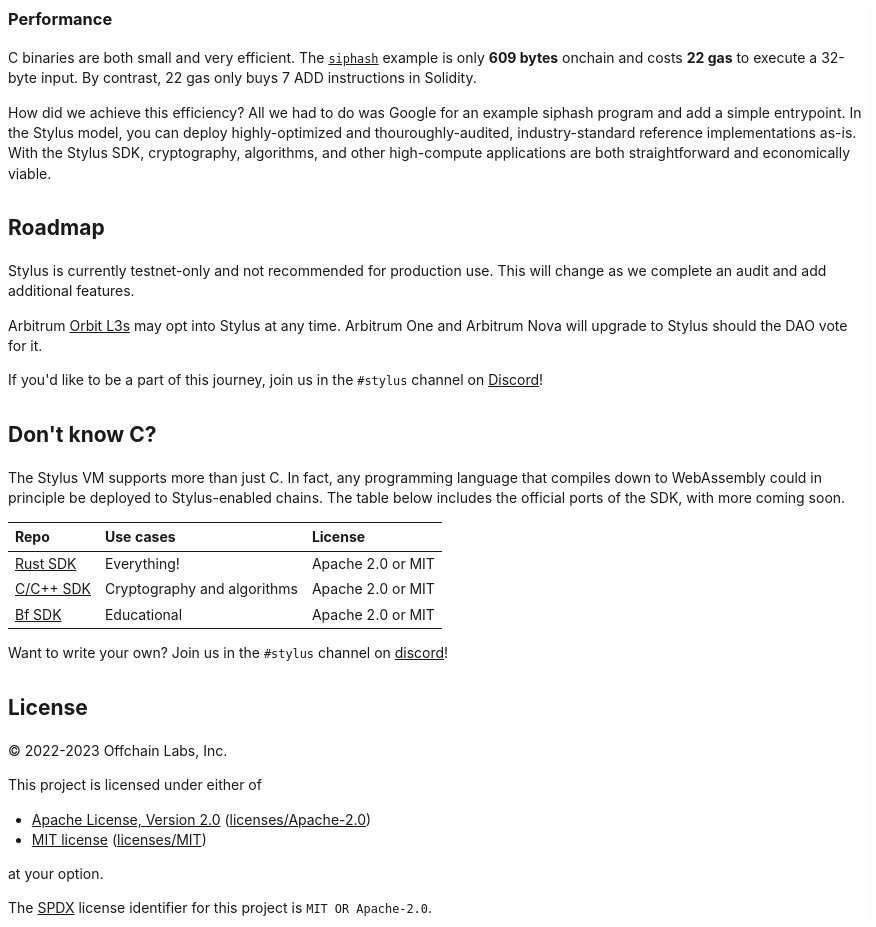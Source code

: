 
### Performance
C binaries are both small and very efficient. The [`siphash`][siphash] example is only **609 bytes** onchain and costs **22 gas** to execute a 32-byte input. By contrast, 22 gas only buys 7 ADD instructions in Solidity.

How did we achieve this efficiency? All we had to do was Google for an example siphash program and add a simple entrypoint. In the Stylus model, you can deploy highly-optimized and thouroughly-audited, industry-standard reference implementations as-is. With the Stylus SDK, cryptography, algorithms, and other high-compute applications are both straightforward and economically viable.

## Roadmap

Stylus is currently testnet-only and not recommended for production use. This will change as we complete an audit and add additional features.

Arbitrum [Orbit L3s][Orbit] may opt into Stylus at any time. Arbitrum One and Arbitrum Nova will upgrade to Stylus should the DAO vote for it.

If you'd like to be a part of this journey, join us in the `#stylus` channel on [Discord][discord]!

[Orbit]: https://docs.arbitrum.io/launch-orbit-chain/orbit-gentle-introduction

## Don't know C?

The Stylus VM supports more than just C. In fact, any programming language that compiles down to WebAssembly could in principle be deployed to Stylus-enabled chains. The table below includes the official ports of the SDK, with more coming soon.

| Repo             | Use cases                   | License           |
|:-----------------|:----------------------------|:------------------|
| [Rust SDK][Rust] | Everything!                 | Apache 2.0 or MIT |
| [C/C++ SDK][C]   | Cryptography and algorithms | Apache 2.0 or MIT |
| [Bf SDK][Bf]     | Educational                 | Apache 2.0 or MIT |

Want to write your own? Join us in the `#stylus` channel on [discord][discord]!

[Rust]: https://github.com/OffchainLabs/stylus-sdk-rs
[C]: https://github.com/OffchainLabs/stylus-sdk-c
[Bf]: https://github.com/OffchainLabs/stylus-sdk-bf

[discord]: https://discord.com/invite/5KE54JwyTs

## License

&copy; 2022-2023 Offchain Labs, Inc.

This project is licensed under either of

- [Apache License, Version 2.0](https://www.apache.org/licenses/LICENSE-2.0) ([licenses/Apache-2.0](licenses/Apache-2.0))
- [MIT license](https://opensource.org/licenses/MIT) ([licenses/MIT](licenses/MIT))

at your option.

The [SPDX](https://spdx.dev) license identifier for this project is `MIT OR Apache-2.0`.


[node]: https://docs.arbitrum.io/stylus/how-tos/local-stylus-dev-node
[hostios]: TODO
[keccak256]: https://en.wikipedia.org/wiki/SHA-3
[siphash]: examples/siphash/main.c
